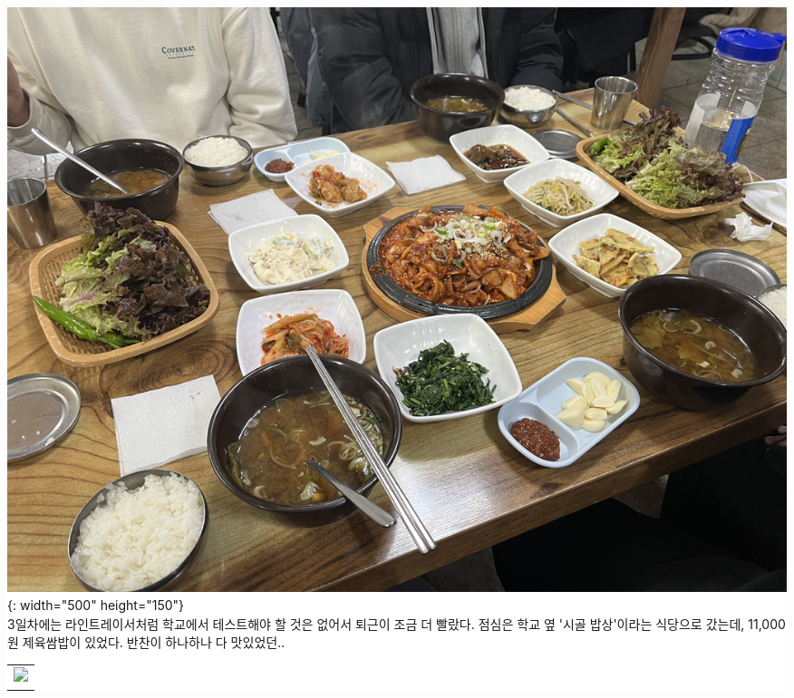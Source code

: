 ![02-07-6](/assets/post-img/ea/ods/activity/02-07-6.JPG){: width="500" height="150"}  
3일차에는 라인트레이서처럼 학교에서 테스트해야 할 것은 없어서 퇴근이 조금 더 빨랐다. 점심은 학교 옆 '시골 밥상'이라는 식당으로 갔는데, 11,000원 제육쌈밥이 있었다. 반찬이 하나하나 다 맛있었던..  

<table>
  <tr>
    <td><img src="/assets/post-img/ea/ods/activity/02-07-7.JPG" width=300></td>